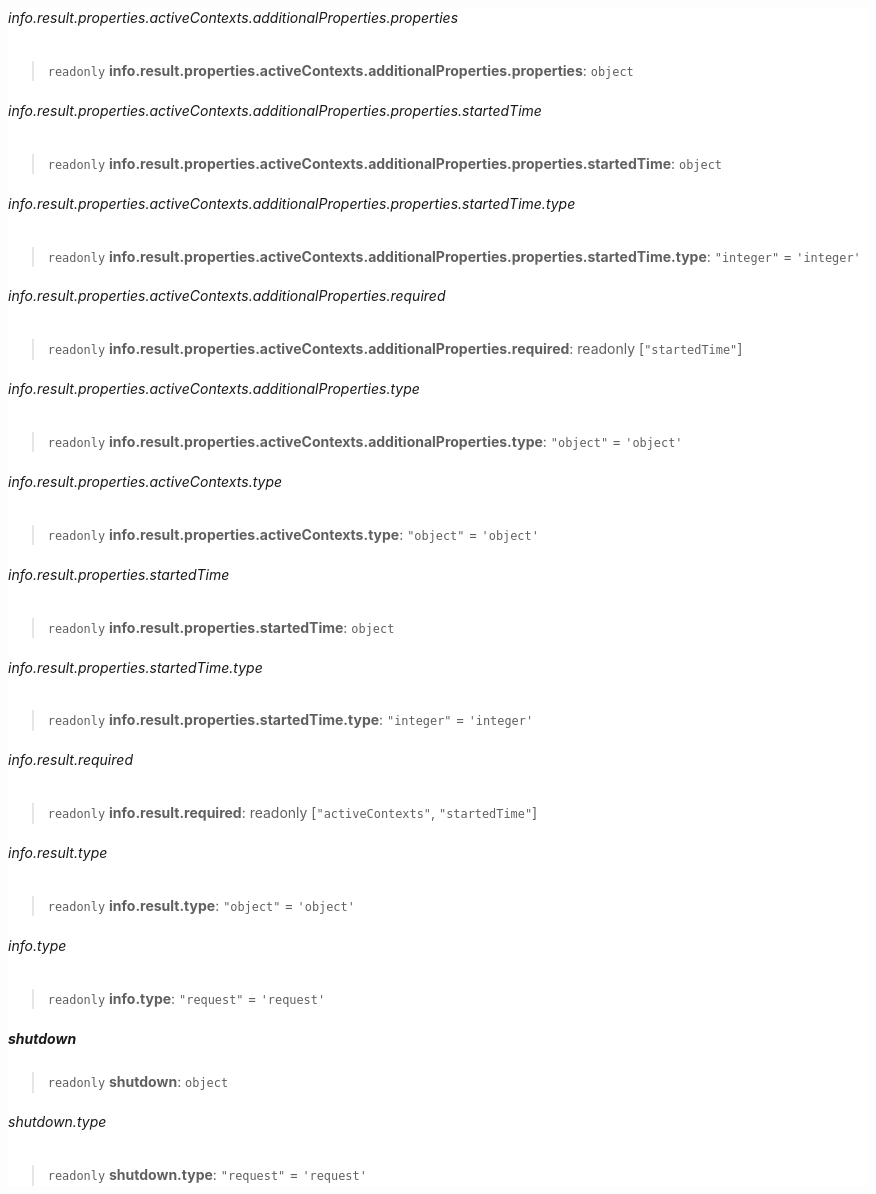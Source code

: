 ###### info.result.properties.activeContexts.additionalProperties.properties

> `readonly` **info.result.properties.activeContexts.additionalProperties.properties**: `object`

###### info.result.properties.activeContexts.additionalProperties.properties.startedTime

> `readonly` **info.result.properties.activeContexts.additionalProperties.properties.startedTime**: `object`

###### info.result.properties.activeContexts.additionalProperties.properties.startedTime.type

> `readonly` **info.result.properties.activeContexts.additionalProperties.properties.startedTime.type**: `"integer"` = `'integer'`

###### info.result.properties.activeContexts.additionalProperties.required

> `readonly` **info.result.properties.activeContexts.additionalProperties.required**: readonly \[`"startedTime"`\]

###### info.result.properties.activeContexts.additionalProperties.type

> `readonly` **info.result.properties.activeContexts.additionalProperties.type**: `"object"` = `'object'`

###### info.result.properties.activeContexts.type

> `readonly` **info.result.properties.activeContexts.type**: `"object"` = `'object'`

###### info.result.properties.startedTime

> `readonly` **info.result.properties.startedTime**: `object`

###### info.result.properties.startedTime.type

> `readonly` **info.result.properties.startedTime.type**: `"integer"` = `'integer'`

###### info.result.required

> `readonly` **info.result.required**: readonly \[`"activeContexts"`, `"startedTime"`\]

###### info.result.type

> `readonly` **info.result.type**: `"object"` = `'object'`

###### info.type

> `readonly` **info.type**: `"request"` = `'request'`

##### shutdown

> `readonly` **shutdown**: `object`

###### shutdown.type

> `readonly` **shutdown.type**: `"request"` = `'request'`
